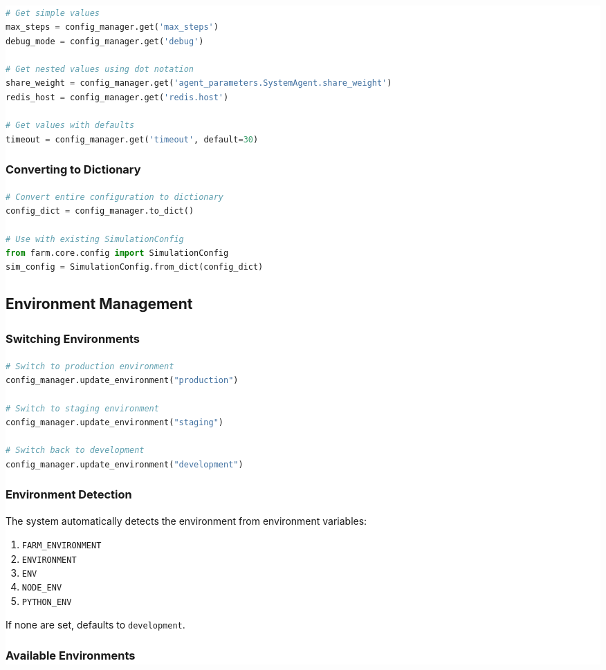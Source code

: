 ```python
# Get simple values
max_steps = config_manager.get('max_steps')
debug_mode = config_manager.get('debug')

# Get nested values using dot notation
share_weight = config_manager.get('agent_parameters.SystemAgent.share_weight')
redis_host = config_manager.get('redis.host')

# Get values with defaults
timeout = config_manager.get('timeout', default=30)
```

### Converting to Dictionary

```python
# Convert entire configuration to dictionary
config_dict = config_manager.to_dict()

# Use with existing SimulationConfig
from farm.core.config import SimulationConfig
sim_config = SimulationConfig.from_dict(config_dict)
```

## Environment Management

### Switching Environments

```python
# Switch to production environment
config_manager.update_environment("production")

# Switch to staging environment
config_manager.update_environment("staging")

# Switch back to development
config_manager.update_environment("development")
```

### Environment Detection

The system automatically detects the environment from environment variables:

1. `FARM_ENVIRONMENT`
2. `ENVIRONMENT`
3. `ENV`
4. `NODE_ENV`
5. `PYTHON_ENV`

If none are set, defaults to `development`.

### Available Environments
